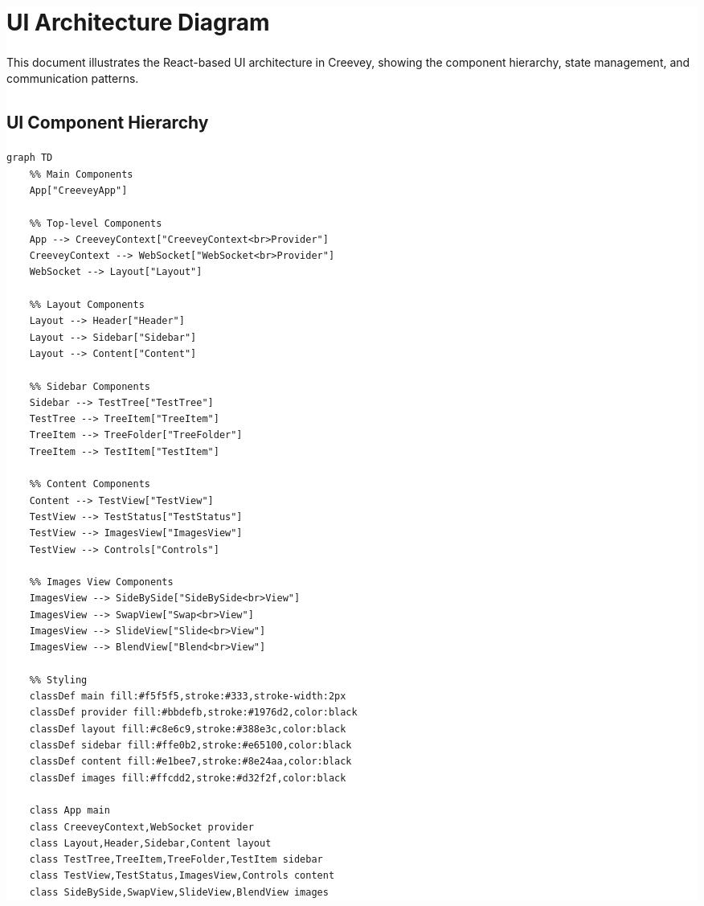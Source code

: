 # UI Architecture Diagram

This document illustrates the React-based UI architecture in Creevey, showing the component hierarchy, state management, and communication patterns.

## UI Component Hierarchy

```mermaid
graph TD
    %% Main Components
    App["CreeveyApp"]

    %% Top-level Components
    App --> CreeveyContext["CreeveyContext<br>Provider"]
    CreeveyContext --> WebSocket["WebSocket<br>Provider"]
    WebSocket --> Layout["Layout"]

    %% Layout Components
    Layout --> Header["Header"]
    Layout --> Sidebar["Sidebar"]
    Layout --> Content["Content"]

    %% Sidebar Components
    Sidebar --> TestTree["TestTree"]
    TestTree --> TreeItem["TreeItem"]
    TreeItem --> TreeFolder["TreeFolder"]
    TreeItem --> TestItem["TestItem"]

    %% Content Components
    Content --> TestView["TestView"]
    TestView --> TestStatus["TestStatus"]
    TestView --> ImagesView["ImagesView"]
    TestView --> Controls["Controls"]

    %% Images View Components
    ImagesView --> SideBySide["SideBySide<br>View"]
    ImagesView --> SwapView["Swap<br>View"]
    ImagesView --> SlideView["Slide<br>View"]
    ImagesView --> BlendView["Blend<br>View"]

    %% Styling
    classDef main fill:#f5f5f5,stroke:#333,stroke-width:2px
    classDef provider fill:#bbdefb,stroke:#1976d2,color:black
    classDef layout fill:#c8e6c9,stroke:#388e3c,color:black
    classDef sidebar fill:#ffe0b2,stroke:#e65100,color:black
    classDef content fill:#e1bee7,stroke:#8e24aa,color:black
    classDef images fill:#ffcdd2,stroke:#d32f2f,color:black

    class App main
    class CreeveyContext,WebSocket provider
    class Layout,Header,Sidebar,Content layout
    class TestTree,TreeItem,TreeFolder,TestItem sidebar
    class TestView,TestStatus,ImagesView,Controls content
    class SideBySide,SwapView,SlideView,BlendView images
```
